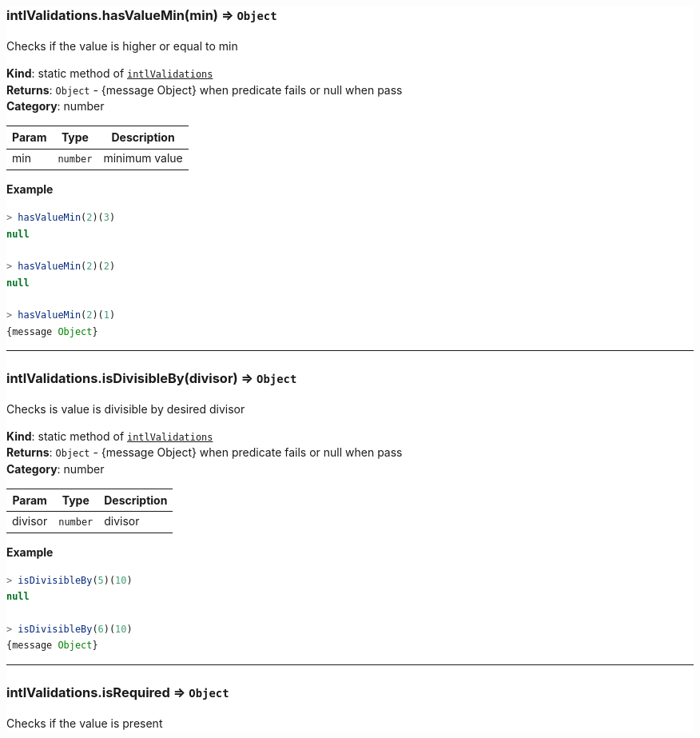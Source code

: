 <a name="module_intlValidations.hasValueMin"></a>

### intlValidations.hasValueMin(min) ⇒ <code>Object</code>
Checks if the value is higher or equal to min

**Kind**: static method of [<code>intlValidations</code>](#module_intlValidations)  
**Returns**: <code>Object</code> - {message Object} when predicate fails or null when pass  
**Category**: number  

| Param | Type | Description |
| --- | --- | --- |
| min | <code>number</code> | minimum value |

**Example**  
```js
> hasValueMin(2)(3)
null

> hasValueMin(2)(2)
null

> hasValueMin(2)(1)
{message Object}
```

* * *

<a name="module_intlValidations.isDivisibleBy"></a>

### intlValidations.isDivisibleBy(divisor) ⇒ <code>Object</code>
Checks is value is divisible by desired divisor

**Kind**: static method of [<code>intlValidations</code>](#module_intlValidations)  
**Returns**: <code>Object</code> - {message Object} when predicate fails or null when pass  
**Category**: number  

| Param | Type | Description |
| --- | --- | --- |
| divisor | <code>number</code> | divisor |

**Example**  
```js
> isDivisibleBy(5)(10)
null

> isDivisibleBy(6)(10)
{message Object}
```

* * *

<a name="module_intlValidations.isRequired"></a>

### intlValidations.isRequired ⇒ <code>Object</code>
Checks if the value is present
